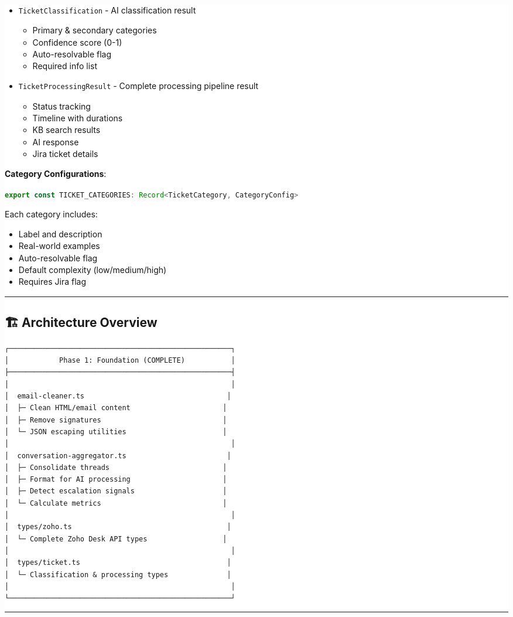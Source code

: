 - `TicketClassification` - AI classification result
  - Primary & secondary categories
  - Confidence score (0-1)
  - Auto-resolvable flag
  - Required info list

- `TicketProcessingResult` - Complete processing pipeline result
  - Status tracking
  - Timeline with durations
  - KB search results
  - AI response
  - Jira ticket details

**Category Configurations**:
```typescript
export const TICKET_CATEGORIES: Record<TicketCategory, CategoryConfig>
```

Each category includes:
- Label and description
- Real-world examples
- Auto-resolvable flag
- Default complexity (low/medium/high)
- Requires Jira flag

---

## 🏗️ Architecture Overview

```
┌─────────────────────────────────────────────────────┐
│            Phase 1: Foundation (COMPLETE)           │
├─────────────────────────────────────────────────────┤
│                                                     │
│  email-cleaner.ts                                  │
│  ├─ Clean HTML/email content                      │
│  ├─ Remove signatures                             │
│  └─ JSON escaping utilities                       │
│                                                     │
│  conversation-aggregator.ts                        │
│  ├─ Consolidate threads                           │
│  ├─ Format for AI processing                      │
│  ├─ Detect escalation signals                     │
│  └─ Calculate metrics                             │
│                                                     │
│  types/zoho.ts                                     │
│  └─ Complete Zoho Desk API types                  │
│                                                     │
│  types/ticket.ts                                   │
│  └─ Classification & processing types              │
│                                                     │
└─────────────────────────────────────────────────────┘
```

---